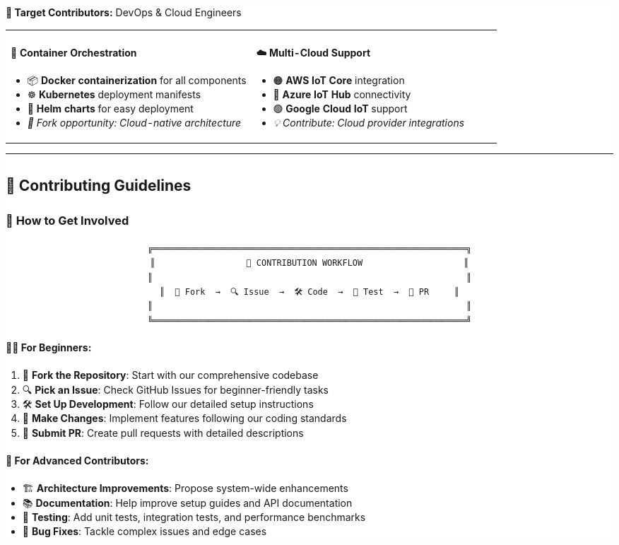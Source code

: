 **🎯 Target Contributors:** DevOps & Cloud Engineers

<table>
<tr>
<td width="50%">

#### **🐳 Container Orchestration**
- 📦 **Docker containerization** for all components
- ☸️ **Kubernetes** deployment manifests
- 🎯 **Helm charts** for easy deployment
- *🍴 Fork opportunity: Cloud-native architecture*

</td>
<td width="50%">

#### **☁️ Multi-Cloud Support**
- 🟠 **AWS IoT Core** integration
- 🔵 **Azure IoT Hub** connectivity
- 🟢 **Google Cloud IoT** support
- *💡 Contribute: Cloud provider integrations*

</td>
</tr>
</table>

---

## 🤝 Contributing Guidelines

### 🎯 **How to Get Involved**

<div align="center">

```ascii
╔══════════════════════════════════════════════════════════════╗
║                  🤝 CONTRIBUTION WORKFLOW                    ║
║                                                              ║
║  🍴 Fork  →  🔍 Issue  →  🛠️ Code  →  🧪 Test  →  🔄 PR     ║
║                                                              ║
╚══════════════════════════════════════════════════════════════╝
```

</div>

#### **👨‍💻 For Beginners:**
1. 🍴 **Fork the Repository**: Start with our comprehensive codebase
2. 🔍 **Pick an Issue**: Check GitHub Issues for beginner-friendly tasks
3. 🛠️ **Set Up Development**: Follow our detailed setup instructions
4. 📝 **Make Changes**: Implement features following our coding standards
5. 🔄 **Submit PR**: Create pull requests with detailed descriptions

#### **🚀 For Advanced Contributors:**
- 🏗️ **Architecture Improvements**: Propose system-wide enhancements
- 📚 **Documentation**: Help improve setup guides and API documentation
- 🧪 **Testing**: Add unit tests, integration tests, and performance benchmarks
- 🐛 **Bug Fixes**: Tackle complex issues and edge cases
